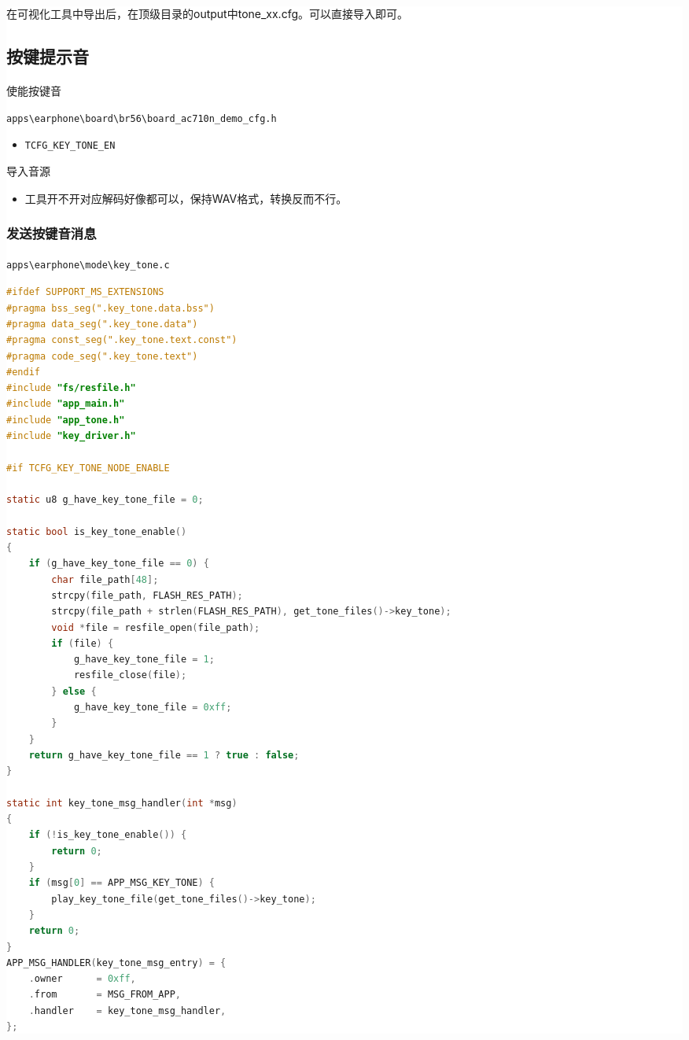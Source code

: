 在可视化工具中导出后，在顶级目录的output中tone_xx.cfg。可以直接导入即可。

## 按键提示音

使能按键音

`apps\earphone\board\br56\board_ac710n_demo_cfg.h`

- `TCFG_KEY_TONE_EN`

导入音源

- 工具开不开对应解码好像都可以，保持WAV格式，转换反而不行。

### 发送按键音消息

`apps\earphone\mode\key_tone.c`

```c
#ifdef SUPPORT_MS_EXTENSIONS
#pragma bss_seg(".key_tone.data.bss")
#pragma data_seg(".key_tone.data")
#pragma const_seg(".key_tone.text.const")
#pragma code_seg(".key_tone.text")
#endif
#include "fs/resfile.h"
#include "app_main.h"
#include "app_tone.h"
#include "key_driver.h"

#if TCFG_KEY_TONE_NODE_ENABLE

static u8 g_have_key_tone_file = 0;

static bool is_key_tone_enable()
{
    if (g_have_key_tone_file == 0) {
        char file_path[48];
        strcpy(file_path, FLASH_RES_PATH);
        strcpy(file_path + strlen(FLASH_RES_PATH), get_tone_files()->key_tone);
        void *file = resfile_open(file_path);
        if (file) {
            g_have_key_tone_file = 1;
            resfile_close(file);
        } else {
            g_have_key_tone_file = 0xff;
        }
    }
    return g_have_key_tone_file == 1 ? true : false;
}

static int key_tone_msg_handler(int *msg)
{
    if (!is_key_tone_enable()) {
        return 0;
    }
    if (msg[0] == APP_MSG_KEY_TONE) {
        play_key_tone_file(get_tone_files()->key_tone);
    }
    return 0;
}
APP_MSG_HANDLER(key_tone_msg_entry) = {
    .owner      = 0xff,
    .from       = MSG_FROM_APP,
    .handler    = key_tone_msg_handler,
};
```